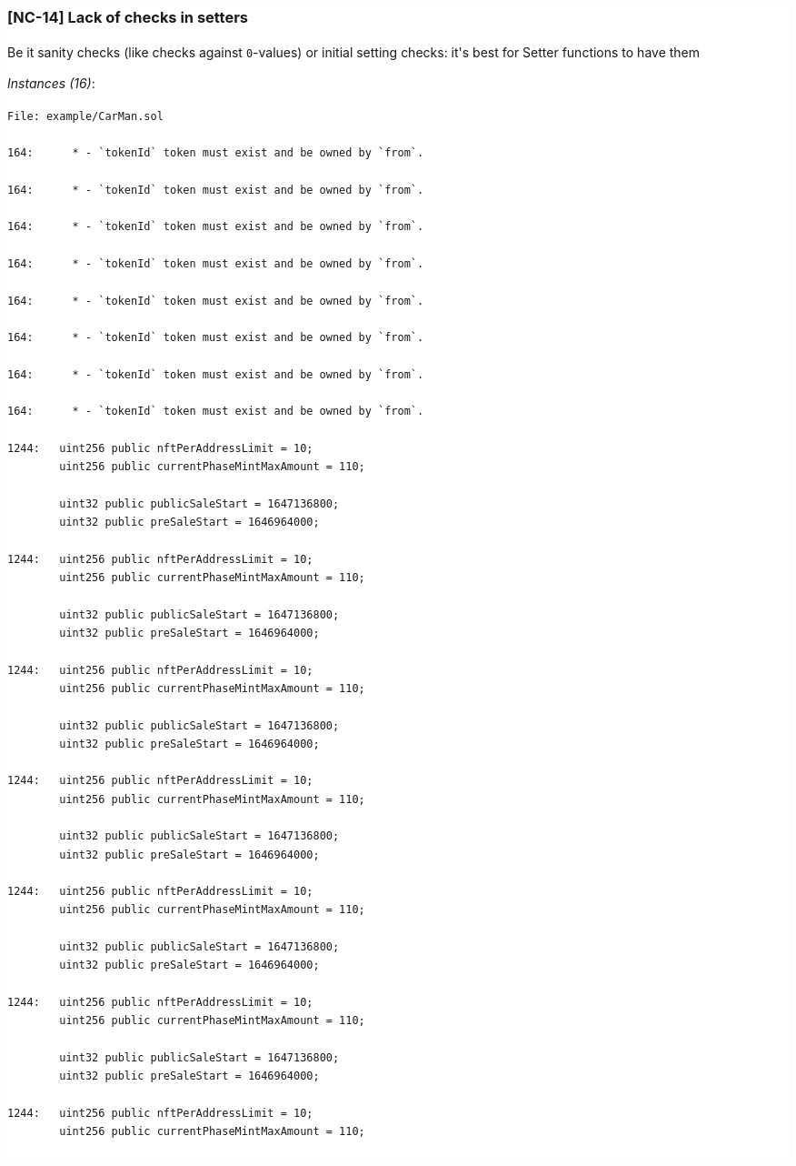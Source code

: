 ### <a name="NC-14"></a>[NC-14] Lack of checks in setters
Be it sanity checks (like checks against `0`-values) or initial setting checks: it's best for Setter functions to have them

*Instances (16)*:
```solidity
File: example/CarMan.sol

164:      * - `tokenId` token must exist and be owned by `from`.

164:      * - `tokenId` token must exist and be owned by `from`.

164:      * - `tokenId` token must exist and be owned by `from`.

164:      * - `tokenId` token must exist and be owned by `from`.

164:      * - `tokenId` token must exist and be owned by `from`.

164:      * - `tokenId` token must exist and be owned by `from`.

164:      * - `tokenId` token must exist and be owned by `from`.

164:      * - `tokenId` token must exist and be owned by `from`.

1244:   uint256 public nftPerAddressLimit = 10;
        uint256 public currentPhaseMintMaxAmount = 110;
      
        uint32 public publicSaleStart = 1647136800;
        uint32 public preSaleStart = 1646964000;

1244:   uint256 public nftPerAddressLimit = 10;
        uint256 public currentPhaseMintMaxAmount = 110;
      
        uint32 public publicSaleStart = 1647136800;
        uint32 public preSaleStart = 1646964000;

1244:   uint256 public nftPerAddressLimit = 10;
        uint256 public currentPhaseMintMaxAmount = 110;
      
        uint32 public publicSaleStart = 1647136800;
        uint32 public preSaleStart = 1646964000;

1244:   uint256 public nftPerAddressLimit = 10;
        uint256 public currentPhaseMintMaxAmount = 110;
      
        uint32 public publicSaleStart = 1647136800;
        uint32 public preSaleStart = 1646964000;

1244:   uint256 public nftPerAddressLimit = 10;
        uint256 public currentPhaseMintMaxAmount = 110;
      
        uint32 public publicSaleStart = 1647136800;
        uint32 public preSaleStart = 1646964000;

1244:   uint256 public nftPerAddressLimit = 10;
        uint256 public currentPhaseMintMaxAmount = 110;
      
        uint32 public publicSaleStart = 1647136800;
        uint32 public preSaleStart = 1646964000;

1244:   uint256 public nftPerAddressLimit = 10;
        uint256 public currentPhaseMintMaxAmount = 110;
      
```